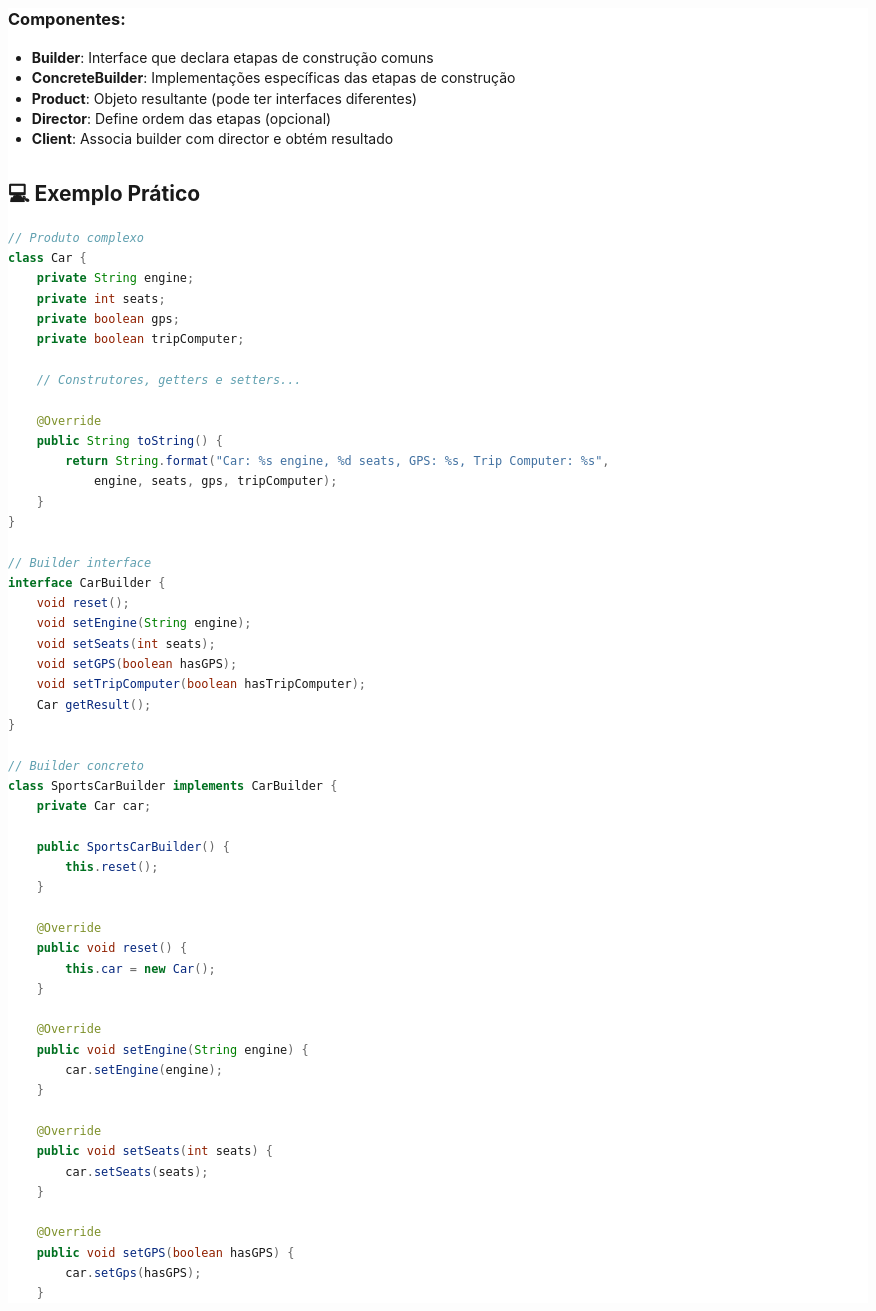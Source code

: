 ### Componentes:
- **Builder**: Interface que declara etapas de construção comuns
- **ConcreteBuilder**: Implementações específicas das etapas de construção
- **Product**: Objeto resultante (pode ter interfaces diferentes)
- **Director**: Define ordem das etapas (opcional)
- **Client**: Associa builder com director e obtém resultado

## 💻 Exemplo Prático

```java
// Produto complexo
class Car {
    private String engine;
    private int seats;
    private boolean gps;
    private boolean tripComputer;
    
    // Construtores, getters e setters...
    
    @Override
    public String toString() {
        return String.format("Car: %s engine, %d seats, GPS: %s, Trip Computer: %s", 
            engine, seats, gps, tripComputer);
    }
}

// Builder interface
interface CarBuilder {
    void reset();
    void setEngine(String engine);
    void setSeats(int seats);
    void setGPS(boolean hasGPS);
    void setTripComputer(boolean hasTripComputer);
    Car getResult();
}

// Builder concreto
class SportsCarBuilder implements CarBuilder {
    private Car car;
    
    public SportsCarBuilder() {
        this.reset();
    }
    
    @Override
    public void reset() {
        this.car = new Car();
    }
    
    @Override
    public void setEngine(String engine) {
        car.setEngine(engine);
    }
    
    @Override
    public void setSeats(int seats) {
        car.setSeats(seats);
    }
    
    @Override
    public void setGPS(boolean hasGPS) {
        car.setGps(hasGPS);
    }
```